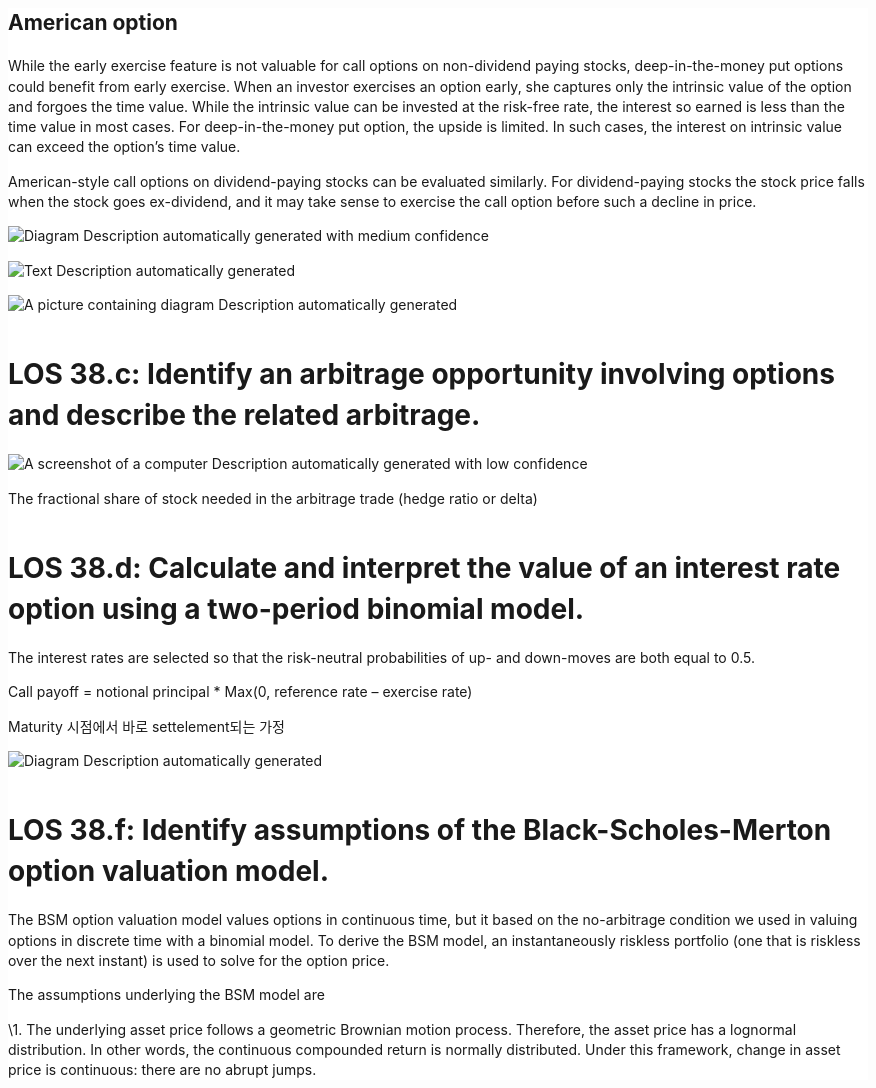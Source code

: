 ## American option

While the early exercise feature is not valuable for call options on non-dividend paying stocks, deep-in-the-money put options could benefit from early exercise. When an investor exercises an option early, she captures only the intrinsic value of the option and forgoes the time value. While the intrinsic value can be invested at the risk-free rate, the interest so earned is less than the time value in most cases. For deep-in-the-money put option, the upside is limited. In such cases, the interest on intrinsic value can exceed the option’s time value.

 

American-style call options on dividend-paying stocks can be evaluated similarly. For dividend-paying stocks the stock price falls when the stock goes ex-dividend, and it may take sense to exercise the call option before such a decline in price.

![Diagram  Description automatically generated with medium confidence](/Kevin_Min/images/2021-09-12-CFA-Level-2-Derivatives/clip_image091.png)

![Text  Description automatically generated](/Kevin_Min/images/2021-09-12-CFA-Level-2-Derivatives/clip_image093.png)

![A picture containing diagram  Description automatically generated](/Kevin_Min/images/2021-09-12-CFA-Level-2-Derivatives/clip_image095.png)

# LOS 38.c: Identify an arbitrage opportunity involving options and describe the related arbitrage.

![A screenshot of a computer  Description automatically generated with low confidence](/Kevin_Min/images/2021-09-12-CFA-Level-2-Derivatives/clip_image097.png)

The fractional share of stock needed in the arbitrage trade (hedge ratio or delta)

# LOS 38.d: Calculate and interpret the value of an interest rate option using a two-period binomial model.

The interest rates are selected so that the risk-neutral probabilities of up- and down-moves are both equal to 0.5.

Call payoff = notional principal * Max(0, reference rate – exercise rate)

Maturity 시점에서 바로 settelement되는 가정

![Diagram  Description automatically generated](/Kevin_Min/images/2021-09-12-CFA-Level-2-Derivatives/clip_image099.png)

# LOS 38.f: Identify assumptions of the Black-Scholes-Merton option valuation model.

The BSM option valuation model values options in continuous time, but it based on the no-arbitrage condition we used in valuing options in discrete time with a binomial model. To derive the BSM model, an instantaneously riskless portfolio (one that is riskless over the next instant) is used to solve for the option price.

The assumptions underlying the BSM model are

\1.  The underlying asset price follows a geometric Brownian motion process. Therefore, the asset price has a lognormal distribution. In other words, the continuous compounded return is normally distributed. Under this framework, change in asset price is continuous: there are no abrupt jumps.
